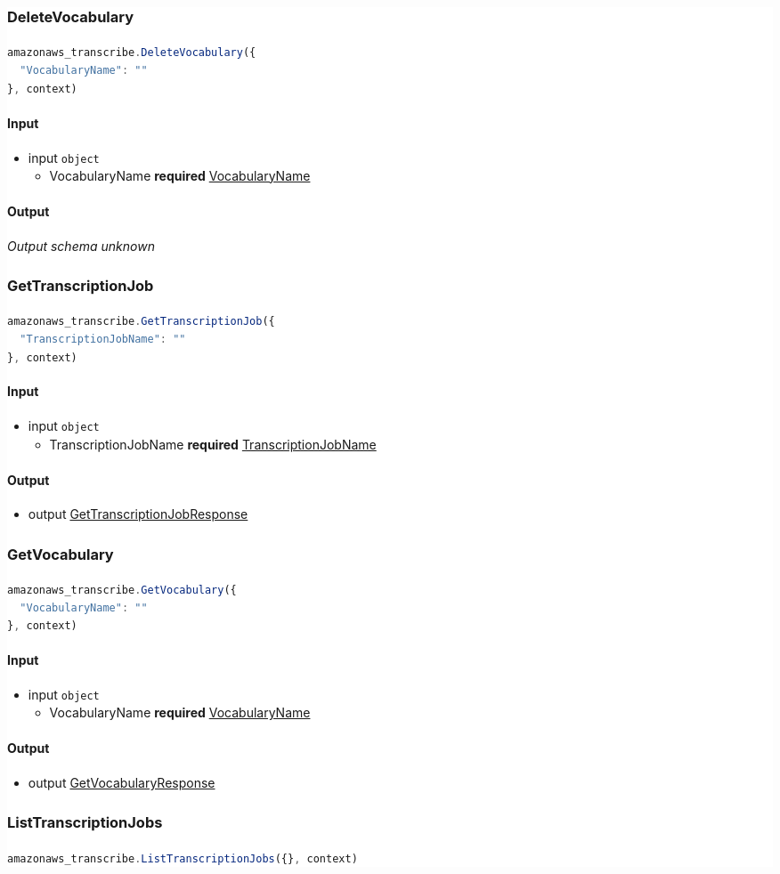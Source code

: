 ### DeleteVocabulary



```js
amazonaws_transcribe.DeleteVocabulary({
  "VocabularyName": ""
}, context)
```

#### Input
* input `object`
  * VocabularyName **required** [VocabularyName](#vocabularyname)

#### Output
*Output schema unknown*

### GetTranscriptionJob



```js
amazonaws_transcribe.GetTranscriptionJob({
  "TranscriptionJobName": ""
}, context)
```

#### Input
* input `object`
  * TranscriptionJobName **required** [TranscriptionJobName](#transcriptionjobname)

#### Output
* output [GetTranscriptionJobResponse](#gettranscriptionjobresponse)

### GetVocabulary



```js
amazonaws_transcribe.GetVocabulary({
  "VocabularyName": ""
}, context)
```

#### Input
* input `object`
  * VocabularyName **required** [VocabularyName](#vocabularyname)

#### Output
* output [GetVocabularyResponse](#getvocabularyresponse)

### ListTranscriptionJobs



```js
amazonaws_transcribe.ListTranscriptionJobs({}, context)
```
